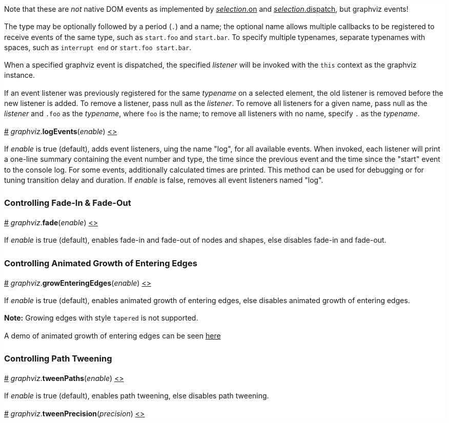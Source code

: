Note that these are *not* native DOM events as implemented by [*selection*.on](https://github.com/d3/d3-selection#selection_on) and [*selection*.dispatch](https://github.com/d3/d3-selection#selection_dispatch), but graphviz events!

The type may be optionally followed by a period (`.`) and a name; the optional name allows multiple callbacks to be registered to receive events of the same type, such as `start.foo` and `start.bar`. To specify multiple typenames, separate typenames with spaces, such as `interrupt end` or `start.foo start.bar`.

When a specified graphviz event is dispatched, the specified *listener* will be invoked with the `this` context as the graphviz instance.

If an event listener was previously registered for the same *typename* on a selected element, the old listener is removed before the new listener is added. To remove a listener, pass null as the *listener*. To remove all listeners for a given name, pass null as the *listener* and `.foo` as the *typename*, where `foo` is the name; to remove all listeners with no name, specify `.` as the *typename*.

<a name="graphviz_logEvents" href="#graphviz_logEvents">#</a> <i>graphviz</i>.<b>logEvents</b>(<i>enable</i>) [<>](https://github.com/magjac/d3-graphviz/blob/master/src/logEvents.js "Source")

If *enable* is true (default), adds event listeners, uing the name "log", for all available events. When invoked, each listener will print a one-line summary containing the event number and type, the time since the previous event and the time since the "start" event to the console log. For some events, additionally calculated times are printed. This method can be used for debugging or for tuning transition delay and duration. If *enable* is false, removes all event listeners named "log".

### Controlling Fade-In & Fade-Out

<a name="graphviz_fade" href="#graphviz_fade">#</a> <i>graphviz</i>.<b>fade</b>(<i>enable</i>) [<>](https://github.com/magjac/d3-graphviz/blob/master/src/fade.js "Source")

If *enable* is true (default), enables fade-in and fade-out of nodes and shapes, else disables fade-in and fade-out.

### Controlling Animated Growth of Entering Edges

<a name="graphviz_growEnteringEdges" href="#graphviz_growEnteringEdges">#</a> <i>graphviz</i>.<b>growEnteringEdges</b>(<i>enable</i>) [<>](https://github.com/magjac/d3-graphviz/blob/master/src/growEnteringEdges.js "Source")

If *enable* is true (default), enables animated growth of entering edges, else disables animated growth of entering edges.

**Note:** Growing edges with style `tapered` is not supported.

A demo of animated growth of entering edges can be seen [here](http://bl.ocks.org/magjac/f485e7b915c9699aa181a11e183f8237)

### Controlling Path Tweening

<a name="graphviz_tweenPaths" href="#graphviz_tweenPaths">#</a> <i>graphviz</i>.<b>tweenPaths</b>(<i>enable</i>) [<>](https://github.com/magjac/d3-graphviz/blob/master/src/tweenPaths.js "Source")

If *enable* is true (default), enables path tweening, else disables path tweening.

<a name="graphviz_tweenPrecision" href="#graphviz_tweenPrecision">#</a> <i>graphviz</i>.<b>tweenPrecision</b>(<i>precision</i>) [<>](https://github.com/magjac/d3-graphviz/blob/master/src/tweenPrecision.js "Source")
